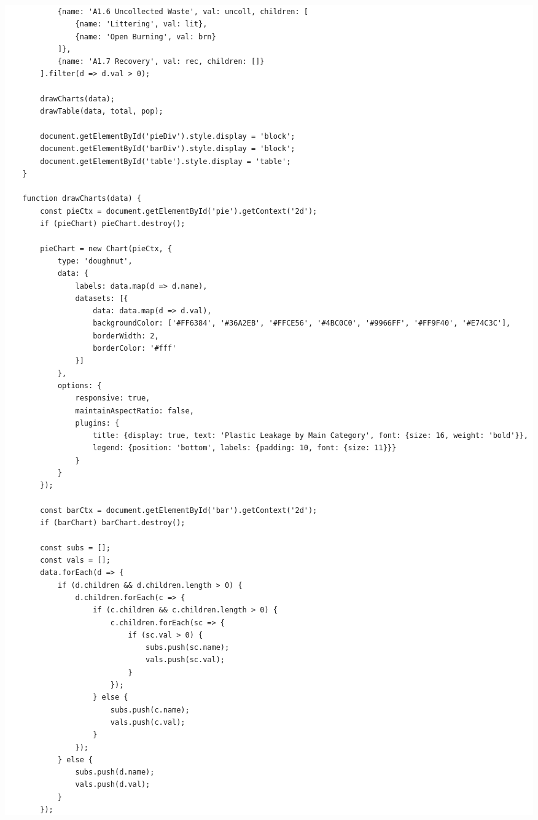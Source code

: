                 {name: 'A1.6 Uncollected Waste', val: uncoll, children: [
                    {name: 'Littering', val: lit},
                    {name: 'Open Burning', val: brn}
                ]},
                {name: 'A1.7 Recovery', val: rec, children: []}
            ].filter(d => d.val > 0);
            
            drawCharts(data);
            drawTable(data, total, pop);
            
            document.getElementById('pieDiv').style.display = 'block';
            document.getElementById('barDiv').style.display = 'block';
            document.getElementById('table').style.display = 'table';
        }

        function drawCharts(data) {
            const pieCtx = document.getElementById('pie').getContext('2d');
            if (pieChart) pieChart.destroy();
            
            pieChart = new Chart(pieCtx, {
                type: 'doughnut',
                data: {
                    labels: data.map(d => d.name),
                    datasets: [{
                        data: data.map(d => d.val),
                        backgroundColor: ['#FF6384', '#36A2EB', '#FFCE56', '#4BC0C0', '#9966FF', '#FF9F40', '#E74C3C'],
                        borderWidth: 2,
                        borderColor: '#fff'
                    }]
                },
                options: {
                    responsive: true,
                    maintainAspectRatio: false,
                    plugins: {
                        title: {display: true, text: 'Plastic Leakage by Main Category', font: {size: 16, weight: 'bold'}},
                        legend: {position: 'bottom', labels: {padding: 10, font: {size: 11}}}
                    }
                }
            });

            const barCtx = document.getElementById('bar').getContext('2d');
            if (barChart) barChart.destroy();
            
            const subs = [];
            const vals = [];
            data.forEach(d => {
                if (d.children && d.children.length > 0) {
                    d.children.forEach(c => {
                        if (c.children && c.children.length > 0) {
                            c.children.forEach(sc => {
                                if (sc.val > 0) {
                                    subs.push(sc.name);
                                    vals.push(sc.val);
                                }
                            });
                        } else {
                            subs.push(c.name);
                            vals.push(c.val);
                        }
                    });
                } else {
                    subs.push(d.name);
                    vals.push(d.val);
                }
            });
            